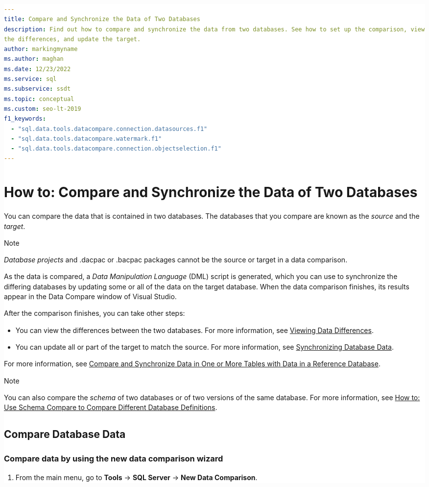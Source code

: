 ```yaml
---
title: Compare and Synchronize the Data of Two Databases
description: Find out how to compare and synchronize the data from two databases. See how to set up the comparison, view the differences, and update the target.
author: markingmyname
ms.author: maghan
ms.date: 12/23/2022
ms.service: sql
ms.subservice: ssdt
ms.topic: conceptual
ms.custom: seo-lt-2019
f1_keywords:
  - "sql.data.tools.datacompare.connection.datasources.f1"
  - "sql.data.tools.datacompare.watermark.f1"
  - "sql.data.tools.datacompare.connection.objectselection.f1"
---
```


# How to: Compare and Synchronize the Data of Two Databases

You can compare the data that is contained in two databases. The databases that you compare are known as the *source* and the *target*.

> [!NOTE]  
> *Database projects* and .dacpac or .bacpac packages cannot be the source or target in a data comparison.

As the data is compared, a *Data Manipulation Language* (DML) script is generated, which you can use to synchronize the differing databases by updating some or all of the data on the target database. When the data comparison finishes, its results appear in the Data Compare window of Visual Studio.

After the comparison finishes, you can take other steps:

- You can view the differences between the two databases. For more information, see [Viewing Data Differences](#ViewDifferences).

- You can update all or part of the target to match the source. For more information, see [Synchronizing Database Data](#Synchronize).

For more information, see [Compare and Synchronize Data in One or More Tables with Data in a Reference Database](../ssdt/compare-and-synchronize-data-in-tables-with-data-in-reference-database.md).

> [!NOTE]  
> You can also compare the *schema* of two databases or of two versions of the same database. For more information, see [How to: Use Schema Compare to Compare Different Database Definitions](../ssdt/how-to-use-schema-compare-to-compare-different-database-definitions.md).

## <a id="CompareDatabaseData"></a> Compare Database Data

### Compare data by using the new data comparison wizard

1. From the main menu, go to **Tools** -> **SQL Server** -> **New Data Comparison**.
